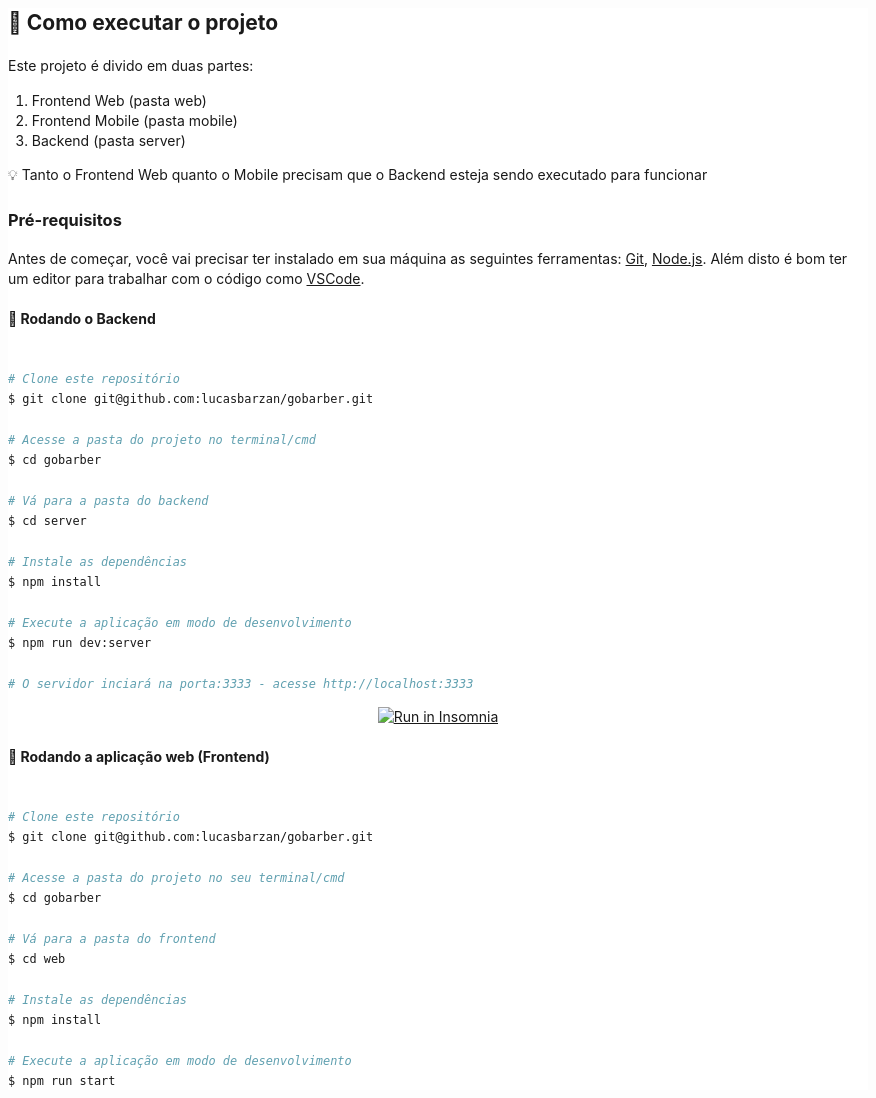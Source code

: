 
## 🚀 Como executar o projeto <a name="como-executar-o-projeto"></a>

Este projeto é divido em duas partes:
1. Frontend Web (pasta web) 
2. Frontend Mobile (pasta mobile)
3. Backend (pasta server)

💡 Tanto o Frontend Web quanto o Mobile precisam que o Backend esteja sendo executado para funcionar

### Pré-requisitos <a name="pre-requisitos"></a>

Antes de começar, você vai precisar ter instalado em sua máquina as seguintes ferramentas:
[Git](https://git-scm.com), [Node.js](https://nodejs.org/en/). 
Além disto é bom ter um editor para trabalhar com o código como [VSCode](https://code.visualstudio.com/).

#### 🎲 Rodando o Backend <a name="rodando-o-backend"></a>

```bash

# Clone este repositório
$ git clone git@github.com:lucasbarzan/gobarber.git

# Acesse a pasta do projeto no terminal/cmd
$ cd gobarber

# Vá para a pasta do backend
$ cd server

# Instale as dependências
$ npm install

# Execute a aplicação em modo de desenvolvimento
$ npm run dev:server

# O servidor inciará na porta:3333 - acesse http://localhost:3333 

```

<p align="center">
  <a href="https://github.com/lucasbarzan/gobarber/blob/master/Insomnia_API_GoBarber.json" target="_blank"><img src="https://insomnia.rest/images/run.svg" alt="Run in Insomnia"></a>
</p>


#### 🧭 Rodando a aplicação web (Frontend) <a name="rodando-a-aplicacao-web-frontend"></a>

```bash

# Clone este repositório
$ git clone git@github.com:lucasbarzan/gobarber.git

# Acesse a pasta do projeto no seu terminal/cmd
$ cd gobarber

# Vá para a pasta do frontend
$ cd web

# Instale as dependências
$ npm install

# Execute a aplicação em modo de desenvolvimento
$ npm run start

```